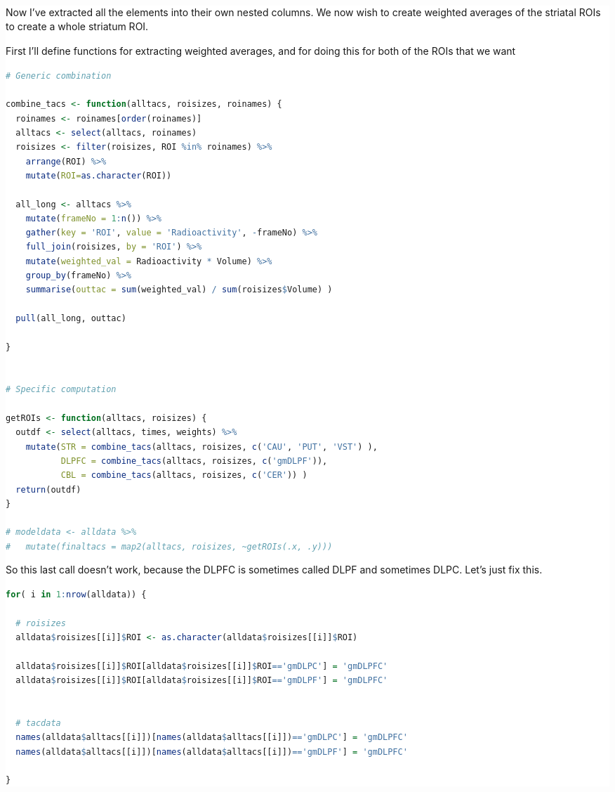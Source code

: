 Now I’ve extracted all the elements into their own nested columns. We
now wish to create weighted averages of the striatal ROIs to create a
whole striatum ROI.

First I’ll define functions for extracting weighted averages, and for
doing this for both of the ROIs that we want

``` r
# Generic combination

combine_tacs <- function(alltacs, roisizes, roinames) {
  roinames <- roinames[order(roinames)]
  alltacs <- select(alltacs, roinames)
  roisizes <- filter(roisizes, ROI %in% roinames) %>% 
    arrange(ROI) %>% 
    mutate(ROI=as.character(ROI))
  
  all_long <- alltacs %>% 
    mutate(frameNo = 1:n()) %>% 
    gather(key = 'ROI', value = 'Radioactivity', -frameNo) %>% 
    full_join(roisizes, by = 'ROI') %>% 
    mutate(weighted_val = Radioactivity * Volume) %>% 
    group_by(frameNo) %>% 
    summarise(outtac = sum(weighted_val) / sum(roisizes$Volume) )
  
  pull(all_long, outtac)

}


# Specific computation

getROIs <- function(alltacs, roisizes) {
  outdf <- select(alltacs, times, weights) %>% 
    mutate(STR = combine_tacs(alltacs, roisizes, c('CAU', 'PUT', 'VST') ),
           DLPFC = combine_tacs(alltacs, roisizes, c('gmDLPF')),
           CBL = combine_tacs(alltacs, roisizes, c('CER')) )
  return(outdf)
}

# modeldata <- alldata %>% 
#   mutate(finaltacs = map2(alltacs, roisizes, ~getROIs(.x, .y)))
```

So this last call doesn’t work, because the DLPFC is sometimes called
DLPF and sometimes DLPC. Let’s just fix this.

``` r
for( i in 1:nrow(alldata)) {
  
  # roisizes
  alldata$roisizes[[i]]$ROI <- as.character(alldata$roisizes[[i]]$ROI)
  
  alldata$roisizes[[i]]$ROI[alldata$roisizes[[i]]$ROI=='gmDLPC'] = 'gmDLPFC'
  alldata$roisizes[[i]]$ROI[alldata$roisizes[[i]]$ROI=='gmDLPF'] = 'gmDLPFC'
  
  
  # tacdata
  names(alldata$alltacs[[i]])[names(alldata$alltacs[[i]])=='gmDLPC'] = 'gmDLPFC'
  names(alldata$alltacs[[i]])[names(alldata$alltacs[[i]])=='gmDLPF'] = 'gmDLPFC'
  
}
```
